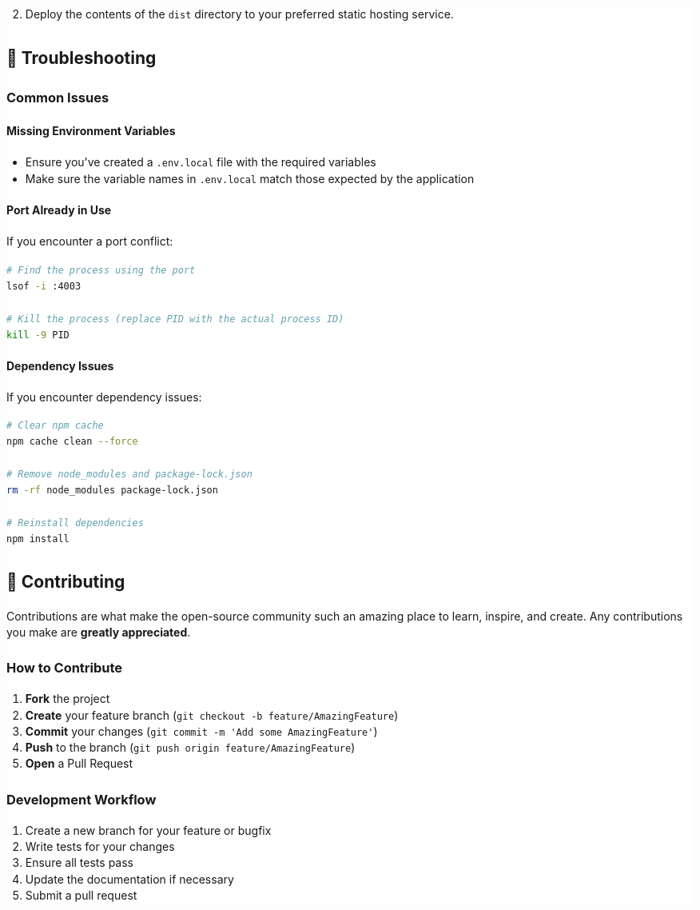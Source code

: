 2. Deploy the contents of the `dist` directory to your preferred static hosting service.

## 🚨 Troubleshooting

### Common Issues

#### Missing Environment Variables
- Ensure you've created a `.env.local` file with the required variables
- Make sure the variable names in `.env.local` match those expected by the application

#### Port Already in Use
If you encounter a port conflict:

```bash
# Find the process using the port
lsof -i :4003

# Kill the process (replace PID with the actual process ID)
kill -9 PID
```

#### Dependency Issues
If you encounter dependency issues:

```bash
# Clear npm cache
npm cache clean --force

# Remove node_modules and package-lock.json
rm -rf node_modules package-lock.json

# Reinstall dependencies
npm install
```

## 🤝 Contributing

Contributions are what make the open-source community such an amazing place to learn, inspire, and create. Any contributions you make are **greatly appreciated**.

### How to Contribute

1. **Fork** the project
2. **Create** your feature branch (`git checkout -b feature/AmazingFeature`)
3. **Commit** your changes (`git commit -m 'Add some AmazingFeature'`)
4. **Push** to the branch (`git push origin feature/AmazingFeature`)
5. **Open** a Pull Request

### Development Workflow

1. Create a new branch for your feature or bugfix
2. Write tests for your changes
3. Ensure all tests pass
4. Update the documentation if necessary
5. Submit a pull request
